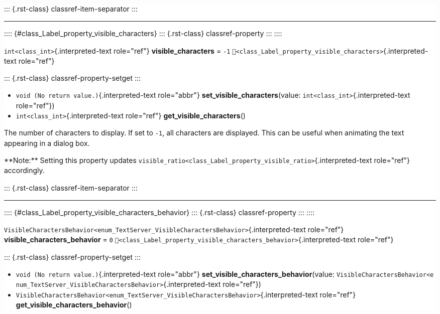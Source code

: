 ::: {.rst-class}
classref-item-separator
:::

------------------------------------------------------------------------

:::: {#class_Label_property_visible_characters}
::: {.rst-class}
classref-property
:::
::::

`int<class_int>`{.interpreted-text role="ref"} **visible_characters** =
`-1` `🔗<class_Label_property_visible_characters>`{.interpreted-text
role="ref"}

::: {.rst-class}
classref-property-setget
:::

- `void (No return value.)`{.interpreted-text role="abbr"}
  **set_visible_characters**(value: `int<class_int>`{.interpreted-text
  role="ref"})
- `int<class_int>`{.interpreted-text role="ref"}
  **get_visible_characters**()

The number of characters to display. If set to `-1`, all characters are
displayed. This can be useful when animating the text appearing in a
dialog box.

\*\*Note:\*\* Setting this property updates
`visible_ratio<class_Label_property_visible_ratio>`{.interpreted-text
role="ref"} accordingly.

::: {.rst-class}
classref-item-separator
:::

------------------------------------------------------------------------

:::: {#class_Label_property_visible_characters_behavior}
::: {.rst-class}
classref-property
:::
::::

`VisibleCharactersBehavior<enum_TextServer_VisibleCharactersBehavior>`{.interpreted-text
role="ref"} **visible_characters_behavior** = `0`
`🔗<class_Label_property_visible_characters_behavior>`{.interpreted-text
role="ref"}

::: {.rst-class}
classref-property-setget
:::

- `void (No return value.)`{.interpreted-text role="abbr"}
  **set_visible_characters_behavior**(value:
  `VisibleCharactersBehavior<enum_TextServer_VisibleCharactersBehavior>`{.interpreted-text
  role="ref"})
- `VisibleCharactersBehavior<enum_TextServer_VisibleCharactersBehavior>`{.interpreted-text
  role="ref"} **get_visible_characters_behavior**()
